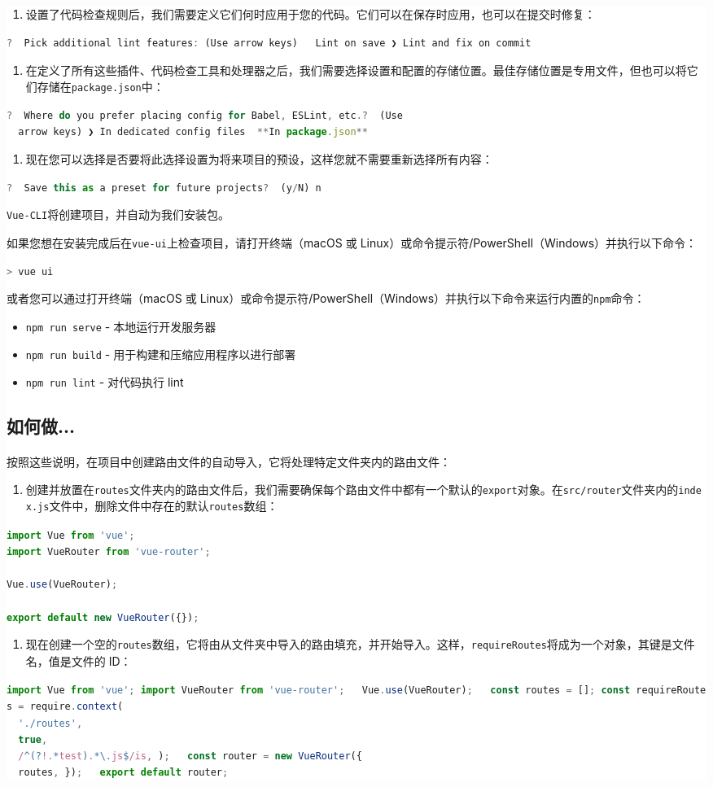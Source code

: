 1.  设置了代码检查规则后，我们需要定义它们何时应用于您的代码。它们可以在保存时应用，也可以在提交时修复：

```js
?  Pick additional lint features: (Use arrow keys)   Lint on save ❯ Lint and fix on commit
```

1.  在定义了所有这些插件、代码检查工具和处理器之后，我们需要选择设置和配置的存储位置。最佳存储位置是专用文件，但也可以将它们存储在`package.json`中：

```js
?  Where do you prefer placing config for Babel, ESLint, etc.?  (Use 
  arrow keys) ❯ In dedicated config files  **In package.json** 
```

1.  现在您可以选择是否要将此选择设置为将来项目的预设，这样您就不需要重新选择所有内容：

```js
?  Save this as a preset for future projects?  (y/N) n
```

`Vue-CLI`将创建项目，并自动为我们安装包。

如果您想在安装完成后在`vue-ui`上检查项目，请打开终端（macOS 或 Linux）或命令提示符/PowerShell（Windows）并执行以下命令：

```js
> vue ui
```

或者您可以通过打开终端（macOS 或 Linux）或命令提示符/PowerShell（Windows）并执行以下命令来运行内置的`npm`命令：

+   `npm run serve` - 本地运行开发服务器

+   `npm run build` - 用于构建和压缩应用程序以进行部署

+   `npm run lint` - 对代码执行 lint

## 如何做...

按照这些说明，在项目中创建路由文件的自动导入，它将处理特定文件夹内的路由文件：

1.  创建并放置在`routes`文件夹内的路由文件后，我们需要确保每个路由文件中都有一个默认的`export`对象。在`src/router`文件夹内的`index.js`文件中，删除文件中存在的默认`routes`数组：

```js
import Vue from 'vue';
import VueRouter from 'vue-router';

Vue.use(VueRouter);

export default new VueRouter({});
```

1.  现在创建一个空的`routes`数组，它将由从文件夹中导入的路由填充，并开始导入。这样，`requireRoutes`将成为一个对象，其键是文件名，值是文件的 ID：

```js
import Vue from 'vue'; import VueRouter from 'vue-router';   Vue.use(VueRouter);   const routes = []; const requireRoutes = require.context(
  './routes',
  true,
  /^(?!.*test).*\.js$/is, );   const router = new VueRouter({
  routes, });   export default router; 
```

